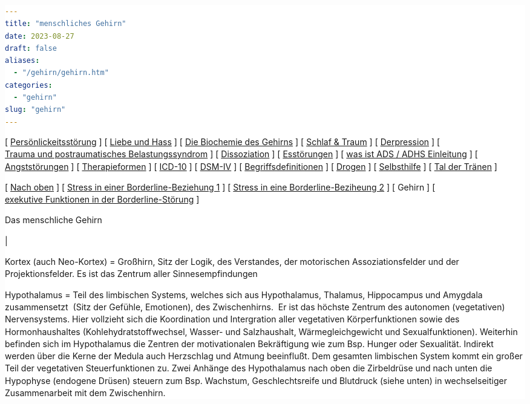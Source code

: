 ```yaml
---
title: "menschliches Gehirn"
date: 2023-08-27
draft: false
aliases:
  - "/gehirn/gehirn.htm"
categories:
  - "gehirn"
slug: "gehirn"
---
```


[ [Persönlickeitsstörung](../persstoerung/persstoerung1.html) ] [ [Liebe und Hass](../definition/liebe1.htm) ] [ [Die Biochemie des Gehirns](../biochemie/biochemie.htm) ] [ [Schlaf & Traum](../schlaf/traum.htm) ] [ [Derpression](../depression/depri.html) ] [ [Trauma und postraumatisches Belastungssyndrom](../trauma/trauma.htm) ] [ [Dissoziation](../disso/dissoziation.htm) ] [ [Esstörungen](../ess/esst1.html) ] [ [was ist ADS / ADHS Einleitung](../ads/ads.html) ] [ [Angststörungen](../angststoerung/angststoerungen.htm) ] [ [Therapieformen](../theraformen/theraformen.htm) ] [ [ICD-10](../definition/icd10.htm) ] [ [DSM-IV](../definition/dsm.htm) ] [ [Begriffsdefinitionen](../definition/definitionen.htm) ] [ [Drogen](../definition/definitionen_1.htm) ] [ [Selbsthilfe](../selbsthilfe/selbsthilfe.htm) ] [ [Tal der Tränen](../widmung/widmung_1.html) ]

[ [Nach oben](../biochemie/biochemie.htm) ] [ [Stress in einer Borderline-Beziehung 1](../biochemie/stress-border1a1.htm) ] [ [Stress in eine Borderline-Beziheung 2](../biochemie/stress-border2a2.htm) ] [ Gehirn ] [ [exekutive Funktionen in der Borderline-Störung](../bord/exekutive_funktionen.htm) ]

Das menschliche Gehirn

[](https://blz.borderliner.ch)

[](https://blz.borderliner.ch) | [](https://blz.borderliner.ch)

[](https://blz.borderliner.ch)

[](https://blz.borderliner.ch)

Kortex (auch Neo-Kortex) = Großhirn, Sitz der Logik, des Verstandes, der
motorischen Assoziationsfelder und der Projektionsfelder. Es ist das Zentrum aller
Sinnesempfindungen

Hypothalamus = Teil des limbischen Systems,
welches sich aus Hypothalamus, Thalamus, Hippocampus und Amygdala
zusammensetzt  (Sitz der Gefühle, Emotionen), des Zwischenhirns.  Er
ist das höchste Zentrum des autonomen (vegetativen) Nervensystems. Hier
vollzieht sich die Koordination und Intergration aller vegetativen
Körperfunktionen sowie des Hormonhaushaltes (Kohlehydratstoffwechsel, Wasser-
und Salzhaushalt, Wärmegleichgewicht und Sexualfunktionen). Weiterhin befinden
sich im Hypothalamus die Zentren der motivationalen Bekräftigung wie zum Bsp.
Hunger oder Sexualität. Indirekt werden über die Kerne der Medula auch
Herzschlag und Atmung beeinflußt. Dem gesamten limbischen System kommt ein
großer Teil der vegetativen Steuerfunktionen zu. Zwei Anhänge des
Hypothalamus nach oben die Zirbeldrüse und nach unten die Hypophyse (endogene
Drüsen) steuern zum Bsp. Wachstum, Geschlechtsreife und Blutdruck (siehe
unten) in wechselseitiger Zusammenarbeit mit dem Zwischenhirn.
